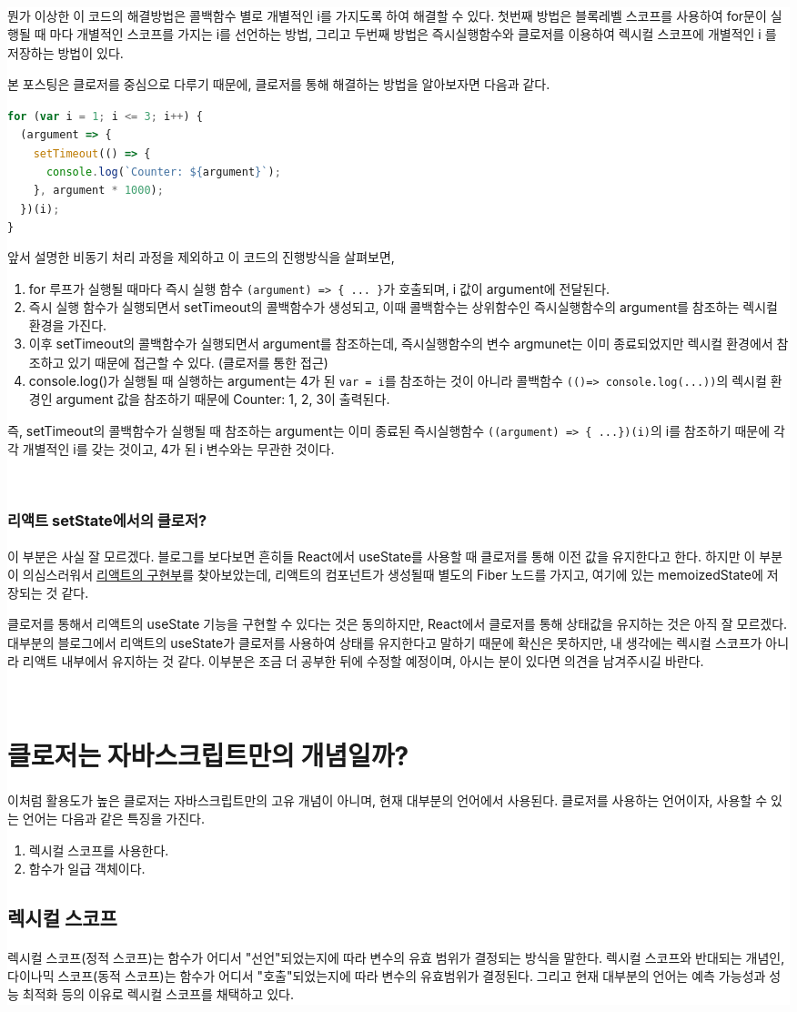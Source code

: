 뭔가 이상한 이 코드의 해결방법은 콜백함수 별로 개별적인 i를 가지도록 하여 해결할 수 있다. 첫번째 방법은 블록레벨 스코프를 사용하여 for문이 실행될 때 마다 개별적인 스코프를 가지는 i를 선언하는 방법,
그리고 두번째 방법은 즉시실행함수와 클로저를 이용하여 렉시컬 스코프에 개별적인 i 를 저장하는 방법이 있다.

본 포스팅은 클로저를 중심으로 다루기 때문에, 클로저를 통해 해결하는 방법을 알아보자면 다음과 같다.

```js
for (var i = 1; i <= 3; i++) {
  (argument => {
    setTimeout(() => {
      console.log(`Counter: ${argument}`);
    }, argument * 1000);
  })(i);
}
```

앞서 설명한 비동기 처리 과정을 제외하고 이 코드의 진행방식을 살펴보면,

1. for 루프가 실행될 때마다 즉시 실행 함수 `(argument) => { ... }`가 호출되며, i 값이 argument에 전달된다.
2. 즉시 실행 함수가 실행되면서 setTimeout의 콜백함수가 생성되고, 이때 콜백함수는 상위함수인 즉시실행함수의 argument를 참조하는 렉시컬 환경을 가진다.
3. 이후 setTimeout의 콜백함수가 실행되면서 argument를 참조하는데, 즉시실행함수의 변수 argmunet는 이미 종료되었지만 렉시컬 환경에서 참조하고 있기 때문에 접근할 수 있다. (클로저를 통한 접근)
4. console.log()가 실행될 때 실행하는 argument는 4가 된 `var = i`를 참조하는 것이 아니라 콜백함수 `(()=> console.log(...))`의 렉시컬 환경인 argument 값을 참조하기 때문에 Counter: 1, 2, 3이 출력된다.

즉, setTimeout의 콜백함수가 실행될 때 참조하는 argument는 이미 종료된 즉시실행함수 `((argument) => { ...})(i)`의 i를 참조하기 때문에 각각 개별적인 i를 갖는 것이고, 4가 된 i 변수와는 무관한 것이다.

<br />

### 리액트 setState에서의 클로저?

이 부분은 사실 잘 모르겠다. 블로그를 보다보면 흔히들 React에서 useState를 사용할 때 클로저를 통해 이전 값을 유지한다고 한다. 하지만 이 부분이 의심스러워서 [리액트의 구현부](https://github.com/facebook/react/blob/main/packages/react-reconciler/src/ReactFiberHooks.js)를 찾아보았는데, 리액트의 컴포넌트가 생성될때 별도의 Fiber 노드를 가지고, 여기에 있는 memoizedState에 저장되는 것 같다.

클로저를 통해서 리액트의 useState 기능을 구현할 수 있다는 것은 동의하지만, React에서 클로저를 통해 상태값을 유지하는 것은 아직 잘 모르겠다. 대부분의 블로그에서 리액트의 useState가 클로저를 사용하여 상태를 유지한다고 말하기 때문에 확신은 못하지만, 내 생각에는 렉시컬 스코프가 아니라 리액트 내부에서 유지하는 것 같다. 이부분은 조금 더 공부한 뒤에 수정할 예정이며, 아시는 분이 있다면 의견을 남겨주시길 바란다.

<br />

# 클로저는 자바스크립트만의 개념일까?

이처럼 활용도가 높은 클로저는 자바스크립트만의 고유 개념이 아니며, 현재 대부분의 언어에서 사용된다. 클로저를 사용하는 언어이자, 사용할 수 있는 언어는 다음과 같은 특징을 가진다.

1. 렉시컬 스코프를 사용한다.
2. 함수가 일급 객체이다.

## 렉시컬 스코프

렉시컬 스코프(정적 스코프)는 함수가 어디서 "선언"되었는지에 따라 변수의 유효 범위가 결정되는 방식을 말한다. 렉시컬 스코프와 반대되는 개념인, 다이나믹 스코프(동적 스코프)는 함수가 어디서 "호출"되었는지에 따라 변수의 유효범위가 결정된다. 그리고 현재 대부분의 언어는 예측 가능성과 성능 최적화 등의 이유로 렉시컬 스코프를 채택하고 있다.
